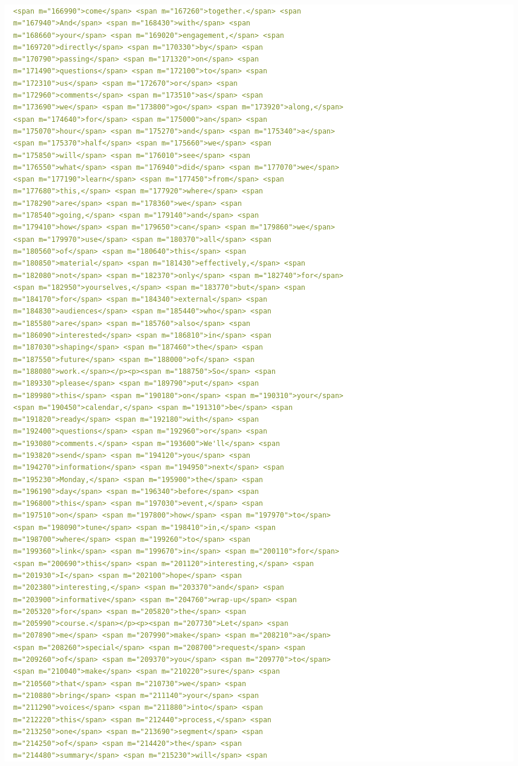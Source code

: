 ```yaml
  <span m="166990">come</span> <span m="167260">together.</span> <span
  m="167940">And</span> <span m="168430">with</span> <span
  m="168660">your</span> <span m="169020">engagement,</span> <span
  m="169720">directly</span> <span m="170330">by</span> <span
  m="170790">passing</span> <span m="171320">on</span> <span
  m="171490">questions</span> <span m="172100">to</span> <span
  m="172310">us</span> <span m="172670">or</span> <span
  m="172960">comments</span> <span m="173510">as</span> <span
  m="173690">we</span> <span m="173800">go</span> <span m="173920">along,</span>
  <span m="174640">for</span> <span m="175000">an</span> <span
  m="175070">hour</span> <span m="175270">and</span> <span m="175340">a</span>
  <span m="175370">half</span> <span m="175660">we</span> <span
  m="175850">will</span> <span m="176010">see</span> <span
  m="176550">what</span> <span m="176940">did</span> <span m="177070">we</span>
  <span m="177190">learn</span> <span m="177450">from</span> <span
  m="177680">this,</span> <span m="177920">where</span> <span
  m="178290">are</span> <span m="178360">we</span> <span
  m="178540">going,</span> <span m="179140">and</span> <span
  m="179410">how</span> <span m="179650">can</span> <span m="179860">we</span>
  <span m="179970">use</span> <span m="180370">all</span> <span
  m="180560">of</span> <span m="180640">this</span> <span
  m="180850">material</span> <span m="181430">effectively,</span> <span
  m="182080">not</span> <span m="182370">only</span> <span m="182740">for</span>
  <span m="182950">yourselves,</span> <span m="183770">but</span> <span
  m="184170">for</span> <span m="184340">external</span> <span
  m="184830">audiences</span> <span m="185440">who</span> <span
  m="185580">are</span> <span m="185760">also</span> <span
  m="186090">interested</span> <span m="186810">in</span> <span
  m="187030">shaping</span> <span m="187460">the</span> <span
  m="187550">future</span> <span m="188000">of</span> <span
  m="188080">work.</span></p><p><span m="188750">So</span> <span
  m="189330">please</span> <span m="189790">put</span> <span
  m="189980">this</span> <span m="190180">on</span> <span m="190310">your</span>
  <span m="190450">calendar,</span> <span m="191310">be</span> <span
  m="191820">ready</span> <span m="192180">with</span> <span
  m="192400">questions</span> <span m="192960">or</span> <span
  m="193080">comments.</span> <span m="193600">We'll</span> <span
  m="193820">send</span> <span m="194120">you</span> <span
  m="194270">information</span> <span m="194950">next</span> <span
  m="195230">Monday,</span> <span m="195900">the</span> <span
  m="196190">day</span> <span m="196340">before</span> <span
  m="196800">this</span> <span m="197030">event,</span> <span
  m="197510">on</span> <span m="197800">how</span> <span m="197970">to</span>
  <span m="198090">tune</span> <span m="198410">in,</span> <span
  m="198700">where</span> <span m="199260">to</span> <span
  m="199360">link</span> <span m="199670">in</span> <span m="200110">for</span>
  <span m="200690">this</span> <span m="201120">interesting,</span> <span
  m="201930">I</span> <span m="202100">hope</span> <span
  m="202380">interesting,</span> <span m="203370">and</span> <span
  m="203900">informative</span> <span m="204760">wrap-up</span> <span
  m="205320">for</span> <span m="205820">the</span> <span
  m="205990">course.</span></p><p><span m="207730">Let</span> <span
  m="207890">me</span> <span m="207990">make</span> <span m="208210">a</span>
  <span m="208260">special</span> <span m="208700">request</span> <span
  m="209260">of</span> <span m="209370">you</span> <span m="209770">to</span>
  <span m="210040">make</span> <span m="210220">sure</span> <span
  m="210560">that</span> <span m="210730">we</span> <span
  m="210880">bring</span> <span m="211140">your</span> <span
  m="211290">voices</span> <span m="211880">into</span> <span
  m="212220">this</span> <span m="212440">process,</span> <span
  m="213250">one</span> <span m="213690">segment</span> <span
  m="214250">of</span> <span m="214420">the</span> <span
  m="214480">summary</span> <span m="215230">will</span> <span
```